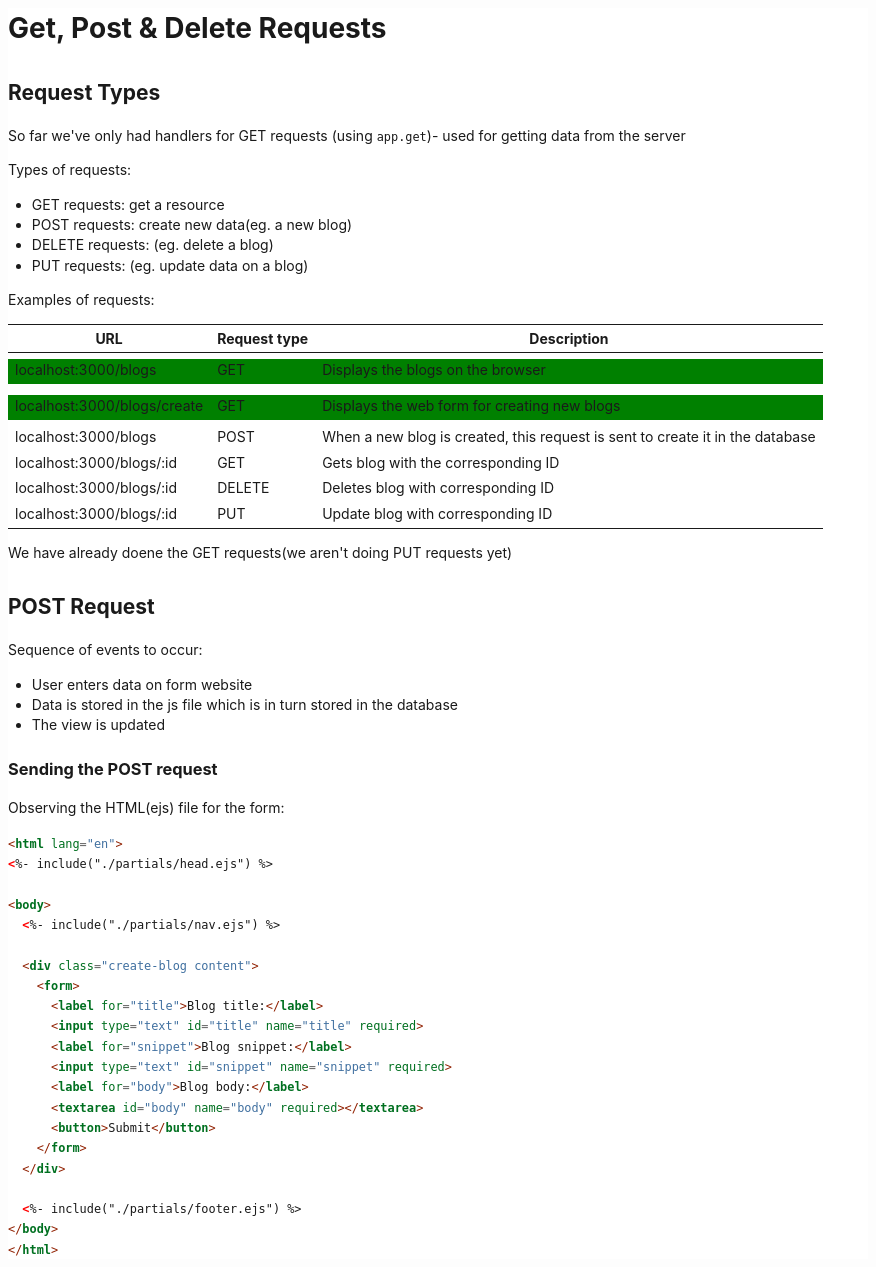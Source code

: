 # Get, Post & Delete Requests

## Request Types
So far we've only had handlers for GET requests (using `app.get`)- used for getting data from the server

Types of requests:
- GET requests: get a resource
- POST requests: create new data(eg. a new blog)
- DELETE requests: (eg. delete a blog)
- PUT requests: (eg. update data on a blog)

Examples of requests:

| URL | Request type | Description|
| --- | ------------ | -----------|
| <tr style="background-color: green;"><td>localhost:3000/blogs</td><td>GET</td><td>Displays the blogs on the browser</td></tr> |
| <tr style="background-color: green;"><td>localhost:3000/blogs/create</td><td>GET</td><td>Displays the web form for creating new blogs</td></tr> | 
| localhost:3000/blogs | POST | When a new blog is created, this request is sent to create it in the database|
| localhost:3000/blogs/:id | GET | Gets blog with the corresponding ID|
| localhost:3000/blogs/:id | DELETE | Deletes blog with corresponding ID
| localhost:3000/blogs/:id | PUT | Update blog with corresponding ID|

We have already doene the GET requests(we aren't doing PUT requests yet)

## POST Request

Sequence of events to occur:
- User enters data on form website
- Data is stored in the js file which is in turn stored in the database
- The view is updated

### Sending the POST request
Observing the HTML(ejs) file for the form:
```html
<html lang="en">
<%- include("./partials/head.ejs") %>

<body>
  <%- include("./partials/nav.ejs") %>

  <div class="create-blog content">
    <form>
      <label for="title">Blog title:</label>
      <input type="text" id="title" name="title" required>
      <label for="snippet">Blog snippet:</label>
      <input type="text" id="snippet" name="snippet" required>
      <label for="body">Blog body:</label>
      <textarea id="body" name="body" required></textarea>
      <button>Submit</button>
    </form>
  </div>

  <%- include("./partials/footer.ejs") %>
</body>
</html>
```
